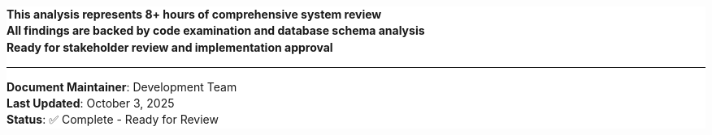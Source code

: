 
**This analysis represents 8+ hours of comprehensive system review**  
**All findings are backed by code examination and database schema analysis**  
**Ready for stakeholder review and implementation approval**

---

**Document Maintainer**: Development Team  
**Last Updated**: October 3, 2025  
**Status**: ✅ Complete - Ready for Review
